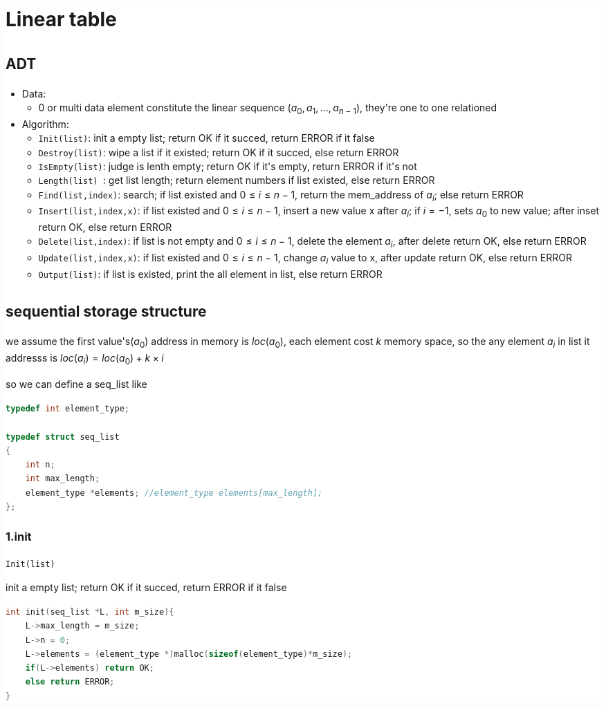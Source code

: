 # Linear table

## ADT

 - Data:
    - 0 or multi data element constitute the linear sequence $(a_0, a_1 , ... , a_{n-1})$, they're one to one relationed
 - Algorithm:
    - `Init(list)`:     init a empty list; return OK if it succed, return ERROR if it false
    - `Destroy(list)`:  wipe a list if it existed; return OK if it succed, else return ERROR
    - `IsEmpty(list)`:  judge is lenth empty; return OK if it's empty, return ERROR if it's not
    - `Length(list) `:  get list length; return element numbers if list existed, else return ERROR
    - `Find(list,index)`:  search; if list existed and $0 \le i \le n-1$, return the mem_address of $a_i$; else return ERROR
    - `Insert(list,index,x)`:  if list existed and $0 \le i \le n-1$, insert a new value x after $a_i$; if $i = -1$, sets $a_0$ to new value; after inset return OK, else return ERROR
    - `Delete(list,index)`:  if list is not empty and $0 \le i \le n-1$, delete the element $a_i$, after delete return OK, else return ERROR
    - `Update(list,index,x)`:  if list existed and $0 \le i \le n-1$, change $a_i$ value to x, after update return OK, else return ERROR
    - `Output(list)`:  if list is existed, print the all element in list, else return ERROR

## sequential storage structure

we assume the first value's($a_0$) address in memory is $loc(a_0)$, each element cost $k$ memory space, so the any element $a_i$ in list it addresss is 
$loc(a_i) = loc(a_0) + k \times i$

so we can define a seq_list like

```c
typedef int element_type;

typedef struct seq_list
{
    int n;
    int max_length;
    element_type *elements; //element_type elements[max_length];
};
```

### 1.init
`Init(list)`

init a empty list; return OK if it succed, return ERROR if it false

```c
int init(seq_list *L, int m_size){
    L->max_length = m_size;
    L->n = 0;
    L->elements = (element_type *)malloc(sizeof(element_type)*m_size);
    if(L->elements) return OK;
    else return ERROR;
}
```
